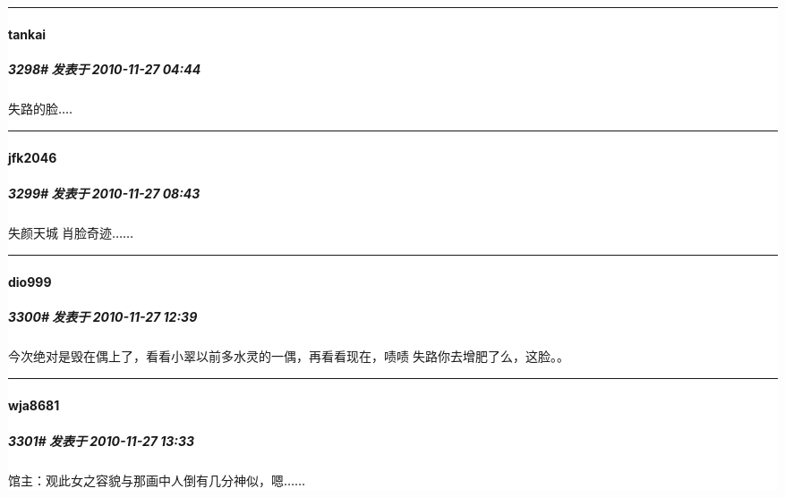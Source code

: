 




-----

####  tankai  
##### 3298#       发表于 2010-11-27 04:44




失路的脸....







-----

####  jfk2046  
##### 3299#       发表于 2010-11-27 08:43




失颜天城 肖脸奇迹……







-----

####  dio999  
##### 3300#       发表于 2010-11-27 12:39




今次绝对是毁在偶上了，看看小翠以前多水灵的一偶，再看看现在，啧啧
失路你去增肥了么，这脸。。







-----

####  wja8681  
##### 3301#       发表于 2010-11-27 13:33




馆主：观此女之容貌与那画中人倒有几分神似，嗯……
